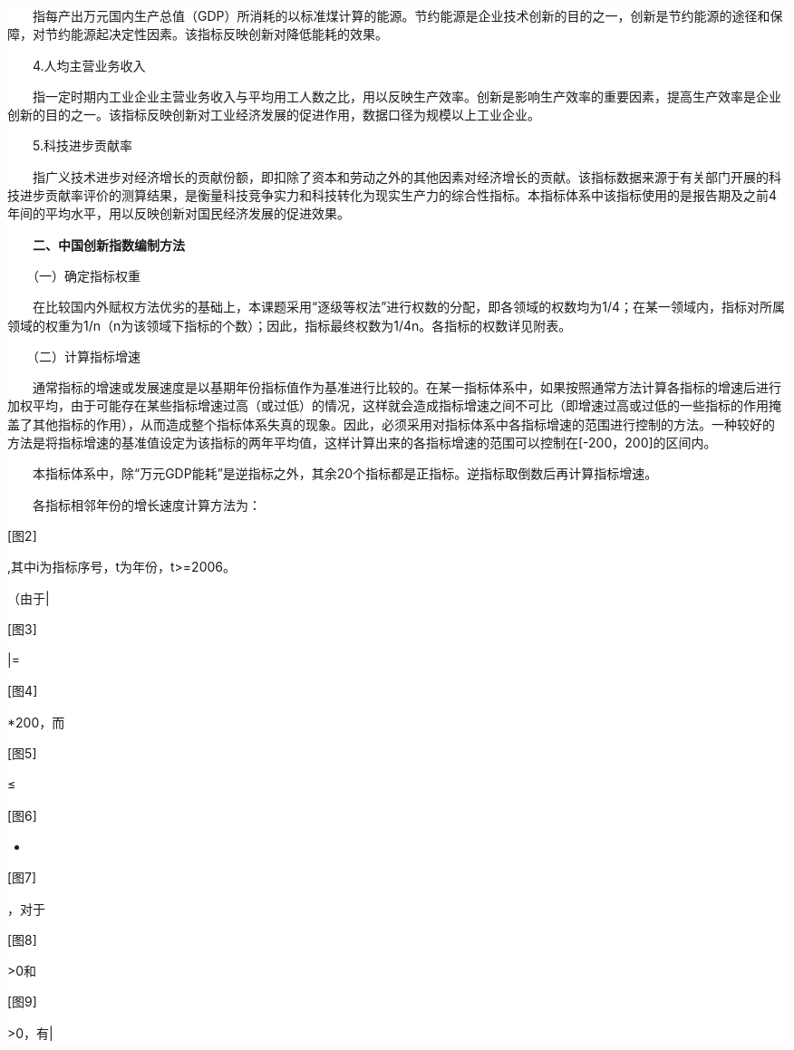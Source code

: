 　　指每产出万元国内生产总值（GDP）所消耗的以标准煤计算的能源。节约能源是企业技术创新的目的之一，创新是节约能源的途径和保障，对节约能源起决定性因素。该指标反映创新对降低能耗的效果。

　　4.人均主营业务收入

　　指一定时期内工业企业主营业务收入与平均用工人数之比，用以反映生产效率。创新是影响生产效率的重要因素，提高生产效率是企业创新的目的之一。该指标反映创新对工业经济发展的促进作用，数据口径为规模以上工业企业。

　　5.科技进步贡献率

　　指广义技术进步对经济增长的贡献份额，即扣除了资本和劳动之外的其他因素对经济增长的贡献。该指标数据来源于有关部门开展的科技进步贡献率评价的测算结果，是衡量科技竞争实力和科技转化为现实生产力的综合性指标。本指标体系中该指标使用的是报告期及之前4年间的平均水平，用以反映创新对国民经济发展的促进效果。

　　**二、中国创新指数编制方法**

　　（一）确定指标权重

　　在比较国内外赋权方法优劣的基础上，本课题采用“逐级等权法”进行权数的分配，即各领域的权数均为1/4；在某一领域内，指标对所属领域的权重为1/n（n为该领域下指标的个数）；因此，指标最终权数为1/4n。各指标的权数详见附表。

　　（二）计算指标增速

　　通常指标的增速或发展速度是以基期年份指标值作为基准进行比较的。在某一指标体系中，如果按照通常方法计算各指标的增速后进行加权平均，由于可能存在某些指标增速过高（或过低）的情况，这样就会造成指标增速之间不可比（即增速过高或过低的一些指标的作用掩盖了其他指标的作用），从而造成整个指标体系失真的现象。因此，必须采用对指标体系中各指标增速的范围进行控制的方法。一种较好的方法是将指标增速的基准值设定为该指标的两年平均值，这样计算出来的各指标增速的范围可以控制在\[-200，200\]的区间内。

　　本指标体系中，除“万元GDP能耗”是逆指标之外，其余20个指标都是正指标。逆指标取倒数后再计算指标增速。

　　各指标相邻年份的增长速度计算方法为：

\[图2\]

,其中i为指标序号，t为年份，t>=2006。

（由于|

\[图3\]

|=

\[图4\]

\*200，而

\[图5\]

≤

\[图6\]

+

\[图7\]

，对于

\[图8\]

\>0和

\[图9\]

\>0，有|

